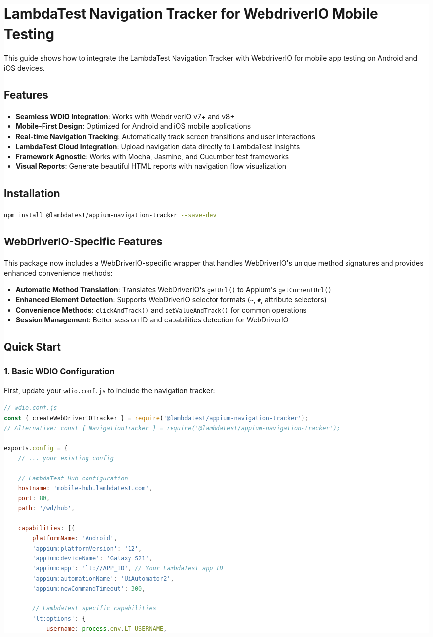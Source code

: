 # LambdaTest Navigation Tracker for WebdriverIO Mobile Testing

This guide shows how to integrate the LambdaTest Navigation Tracker with WebdriverIO for mobile app testing on Android and iOS devices.

## Features

- **Seamless WDIO Integration**: Works with WebdriverIO v7+ and v8+
- **Mobile-First Design**: Optimized for Android and iOS mobile applications
- **Real-time Navigation Tracking**: Automatically track screen transitions and user interactions
- **LambdaTest Cloud Integration**: Upload navigation data directly to LambdaTest Insights
- **Framework Agnostic**: Works with Mocha, Jasmine, and Cucumber test frameworks
- **Visual Reports**: Generate beautiful HTML reports with navigation flow visualization

## Installation

```bash
npm install @lambdatest/appium-navigation-tracker --save-dev
```

## WebDriverIO-Specific Features

This package now includes a WebDriverIO-specific wrapper that handles WebDriverIO's unique method signatures and provides enhanced convenience methods:

- **Automatic Method Translation**: Translates WebDriverIO's `getUrl()` to Appium's `getCurrentUrl()`
- **Enhanced Element Detection**: Supports WebDriverIO selector formats (`~`, `#`, attribute selectors)
- **Convenience Methods**: `clickAndTrack()` and `setValueAndTrack()` for common operations
- **Session Management**: Better session ID and capabilities detection for WebDriverIO

## Quick Start

### 1. Basic WDIO Configuration

First, update your `wdio.conf.js` to include the navigation tracker:

```javascript
// wdio.conf.js
const { createWebDriverIOTracker } = require('@lambdatest/appium-navigation-tracker');
// Alternative: const { NavigationTracker } = require('@lambdatest/appium-navigation-tracker');

exports.config = {
    // ... your existing config
    
    // LambdaTest Hub configuration
    hostname: 'mobile-hub.lambdatest.com',
    port: 80,
    path: '/wd/hub',
    
    capabilities: [{
        platformName: 'Android',
        'appium:platformVersion': '12',
        'appium:deviceName': 'Galaxy S21',
        'appium:app': 'lt://APP_ID', // Your LambdaTest app ID
        'appium:automationName': 'UiAutomator2',
        'appium:newCommandTimeout': 300,
        
        // LambdaTest specific capabilities
        'lt:options': {
            username: process.env.LT_USERNAME,
```
